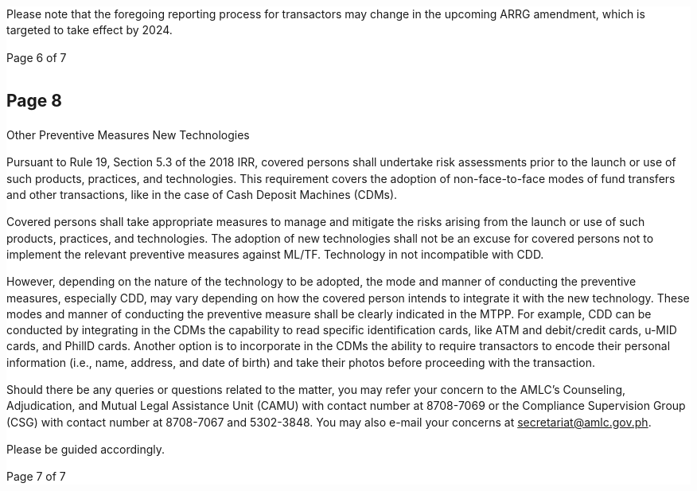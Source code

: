 Please note that the foregoing reporting process for transactors may change in the upcoming ARRG amendment, which is targeted to take effect by 2024.

Page 6 of 7

## Page 8

Other Preventive Measures New Technologies

Pursuant to Rule 19, Section 5.3 of the 2018 IRR, covered persons shall undertake risk assessments prior to the launch or use of such products, practices, and technologies. This requirement covers the adoption of non-face-to-face modes of fund transfers and other transactions, like in the case of Cash Deposit Machines (CDMs).

Covered persons shall take appropriate measures to manage and mitigate the risks arising from the launch or use of such products, practices, and technologies. The adoption of new technologies shall not be an excuse for covered persons not to implement the relevant preventive measures against ML/TF. Technology in not incompatible with CDD.

However, depending on the nature of the technology to be adopted, the mode and manner of conducting the preventive measures, especially CDD, may vary depending on how the covered person intends to integrate it with the new technology. These modes and manner of conducting the preventive measure shall be clearly indicated in the MTPP. For example, CDD can be conducted by integrating in the CDMs the capability to read specific identification cards, like ATM and debit/credit cards, u-MID cards, and PhillD cards. Another option is to incorporate in the CDMs the ability to require transactors to encode their personal information (i.e., name, address, and date of birth) and take their photos before proceeding with the transaction.

Should there be any queries or questions related to the matter, you may refer your concern to the AMLC’s Counseling, Adjudication, and Mutual Legal Assistance Unit (CAMU) with contact number at 8708-7069 or the Compliance Supervision Group (CSG) with contact number at 8708-7067 and 5302-3848. You may also e-mail your concerns at secretariat@amlc.gov.ph.

Please be guided accordingly.

Page 7 of 7 